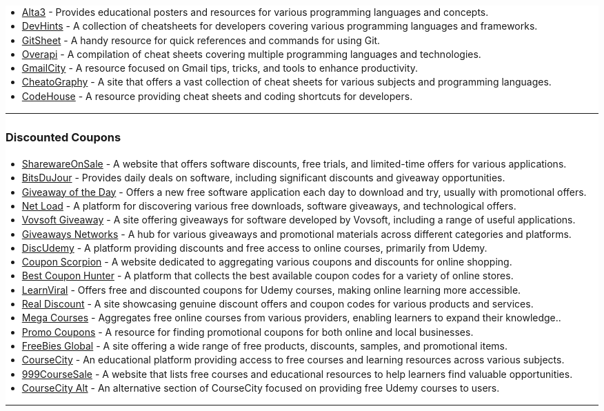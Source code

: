 * [Alta3](https://alta3.com/posters/) - Provides educational posters and resources for various programming languages and concepts.
* [DevHints](https://devhints.io/) - A collection of cheatsheets for developers covering various programming languages and frameworks.
* [GitSheet](https://gitsheet.wtf/) - A handy resource for quick references and commands for using Git.
* [Overapi](https://overapi.com/) - A compilation of cheat sheets covering multiple programming languages and technologies.
* [GmailCity](https://gmailcity.com/) - A resource focused on Gmail tips, tricks, and tools to enhance productivity.
* [CheatoGraphy](https://cheatography.com/) - A site that offers a vast collection of cheat sheets for various subjects and programming languages.
* [CodeHouse](https://codehouse.vercel.app/app) - A resource providing cheat sheets and coding shortcuts for developers.

---

### Discounted Coupons

* [SharewareOnSale](https://sharewareonsale.com/) - A website that offers software discounts, free trials, and limited-time offers for various applications.
* [BitsDuJour](https://www.bitsdujour.com/) - Provides daily deals on software, including significant discounts and giveaway opportunities.
* [Giveaway of the Day](https://www.giveawayoftheday.com/) - Offers a new free software application each day to download and try, usually with promotional offers.
* [Net Load](https://net-load.com/) - A platform for discovering various free downloads, software giveaways, and technological offers.
* [Vovsoft Giveaway](https://vovsoft.com/) - A site offering giveaways for software developed by Vovsoft, including a range of useful applications.
* [Giveaways Networks](https://giveawaysnetworks.net/) - A hub for various giveaways and promotional materials across different categories and platforms.
* [DiscUdemy](https://www.discudemy.com/) - A platform providing discounts and free access to online courses, primarily from Udemy.
* [Coupon Scorpion](https://couponscorpion.com/) - A website dedicated to aggregating various coupons and discounts for online shopping.
* [Best Coupon Hunter](https://bestcouponhunter.com/) - A platform that collects the best available coupon codes for a variety of online stores.
* [LearnViral](https://udemycoupon.learnviral.com/) - Offers free and discounted coupons for Udemy courses, making online learning more accessible.
* [Real Discount](https://www.real.discount/) - A site showcasing genuine discount offers and coupon codes for various products and services.
* [Mega Courses](https://megacourses.net/) - Aggregates free online courses from various providers, enabling learners to expand their knowledge..
* [Promo Coupons](https://www.promocoupons24.com/) - A resource for finding promotional coupons for both online and local businesses.
* [FreeBies Global](https://freebiesglobal.com/) - A site offering a wide range of free products, discounts, samples, and promotional items.
* [CourseCity](https://coursesity.com/) - An educational platform providing access to free courses and learning resources across various subjects.
* [999CourseSale](https://999coursesale.com/freebie-courses-list.php) - A website that lists free courses and educational resources to help learners find valuable opportunities.
* [CourseCity Alt](https://coursesity.com/provider/free/udemy-courses?ref=banner) - An alternative section of CourseCity focused on providing free Udemy courses to users.

---